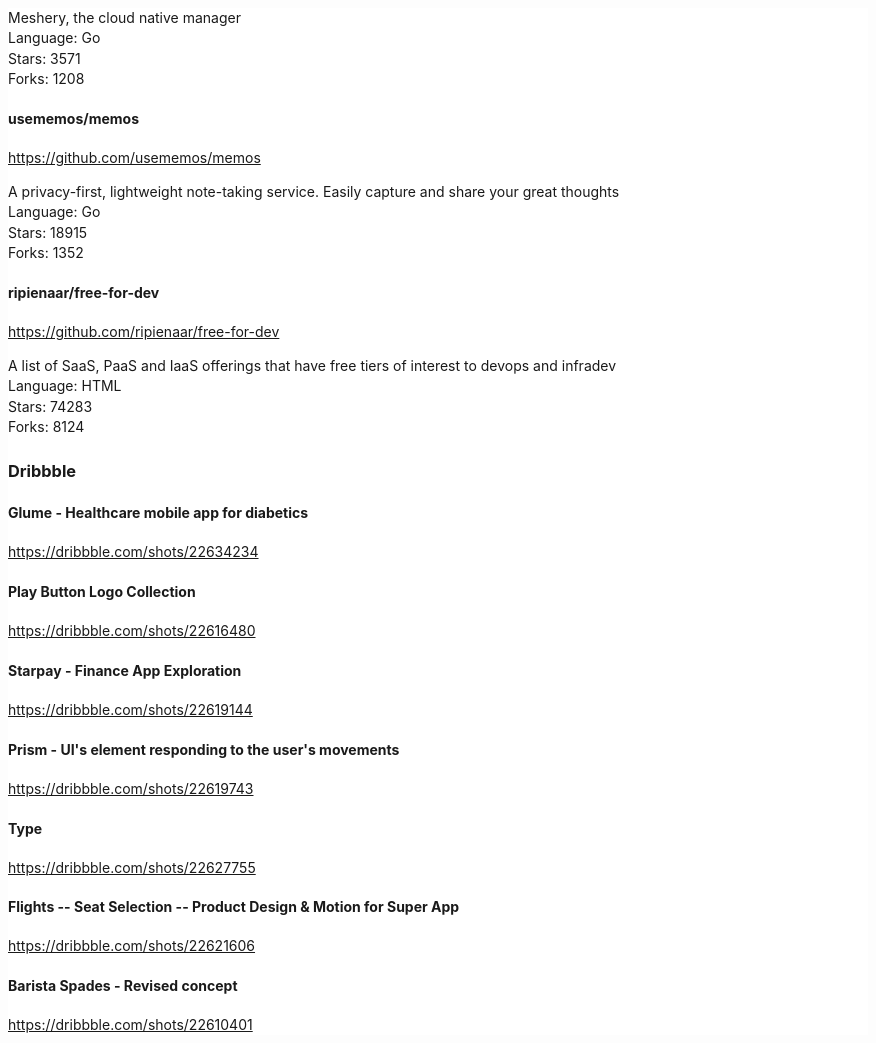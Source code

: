 Meshery, the cloud native manager\
Language: Go\
Stars: 3571\
Forks: 1208

#### usememos/memos

https://github.com/usememos/memos

A privacy-first, lightweight note-taking service. Easily capture and
share your great thoughts\
Language: Go\
Stars: 18915\
Forks: 1352

#### ripienaar/free-for-dev

https://github.com/ripienaar/free-for-dev

A list of SaaS, PaaS and IaaS offerings that have free tiers of interest
to devops and infradev\
Language: HTML\
Stars: 74283\
Forks: 8124

### Dribbble

#### Glume - Healthcare mobile app for diabetics

https://dribbble.com/shots/22634234

#### Play Button Logo Collection

https://dribbble.com/shots/22616480

#### Starpay - Finance App Exploration

https://dribbble.com/shots/22619144

#### Prism - UI's element responding to the user's movements

https://dribbble.com/shots/22619743

#### Type

https://dribbble.com/shots/22627755

#### Flights -- Seat Selection -- Product Design & Motion for Super App

https://dribbble.com/shots/22621606

#### Barista Spades - Revised concept

https://dribbble.com/shots/22610401
